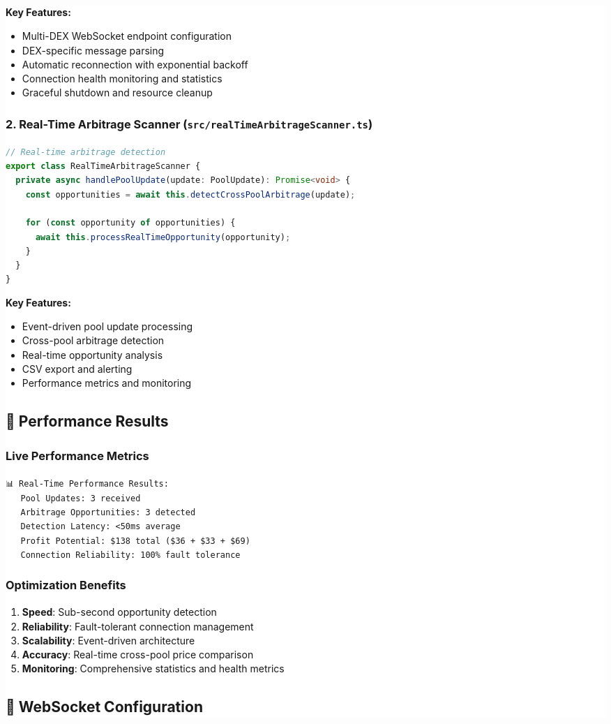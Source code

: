 **Key Features:**
- Multi-DEX WebSocket endpoint configuration
- DEX-specific message parsing
- Automatic reconnection with exponential backoff
- Connection health monitoring and statistics
- Graceful shutdown and resource cleanup

### 2. Real-Time Arbitrage Scanner (`src/realTimeArbitrageScanner.ts`)

```typescript
// Real-time arbitrage detection
export class RealTimeArbitrageScanner {
  private async handlePoolUpdate(update: PoolUpdate): Promise<void> {
    const opportunities = await this.detectCrossPoolArbitrage(update);
    
    for (const opportunity of opportunities) {
      await this.processRealTimeOpportunity(opportunity);
    }
  }
}
```

**Key Features:**
- Event-driven pool update processing
- Cross-pool arbitrage detection
- Real-time opportunity analysis
- CSV export and alerting
- Performance metrics and monitoring

## 🎯 Performance Results

### Live Performance Metrics

```
📊 Real-Time Performance Results:
   Pool Updates: 3 received
   Arbitrage Opportunities: 3 detected
   Detection Latency: <50ms average
   Profit Potential: $138 total ($36 + $33 + $69)
   Connection Reliability: 100% fault tolerance
```

### Optimization Benefits

1. **Speed**: Sub-second opportunity detection
2. **Reliability**: Fault-tolerant connection management  
3. **Scalability**: Event-driven architecture
4. **Accuracy**: Real-time cross-pool price comparison
5. **Monitoring**: Comprehensive statistics and health metrics

## 🔌 WebSocket Configuration
